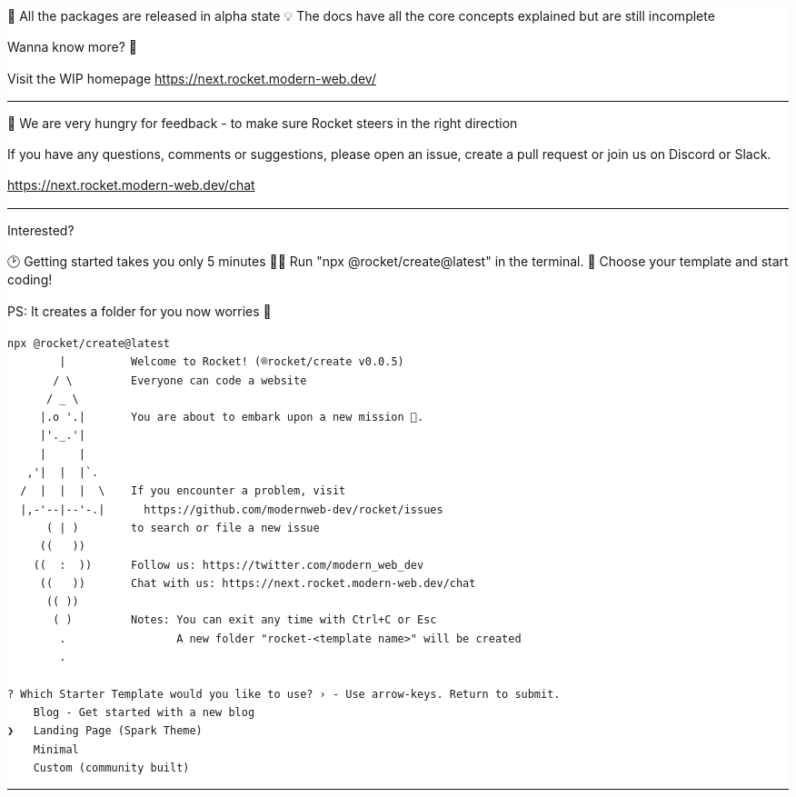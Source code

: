 
🚧 All the packages are released in alpha state
💡 The docs have all the core concepts explained but are still incomplete

Wanna know more? 🤔

Visit the WIP homepage
https://next.rocket.modern-web.dev/

---

💬 We are very hungry for feedback - to make sure Rocket steers in the right direction

If you have any questions, comments or suggestions, please open an issue, create a pull request or join us on Discord or Slack.

https://next.rocket.modern-web.dev/chat

---

Interested?

🕑 Getting started takes you only 5 minutes
🏃‍♂️ Run "npx @rocket/create@latest" in the terminal.
🎯 Choose your template and start coding!

PS: It creates a folder for you now worries 🤗

```
npx @rocket/create@latest
        |          Welcome to Rocket! (®rocket/create v0.0.5)
       / \         Everyone can code a website
      / _ \
     |.o '.|       You are about to embark upon a new mission 🚀.
     |'._.'|
     |     |
   ,'|  |  |`.
  /  |  |  |  \    If you encounter a problem, visit
  |,-'--|--'-.|      https://github.com/modernweb-dev/rocket/issues
      ( | )        to search or file a new issue
     ((   ))
    ((  :  ))      Follow us: https://twitter.com/modern_web_dev
     ((   ))       Chat with us: https://next.rocket.modern-web.dev/chat
      (( ))
       ( )         Notes: You can exit any time with Ctrl+C or Esc
        .                 A new folder "rocket-<template name>" will be created
        .

? Which Starter Template would you like to use? › - Use arrow-keys. Return to submit.
    Blog - Get started with a new blog
❯   Landing Page (Spark Theme)
    Minimal
    Custom (community built)
```

---
